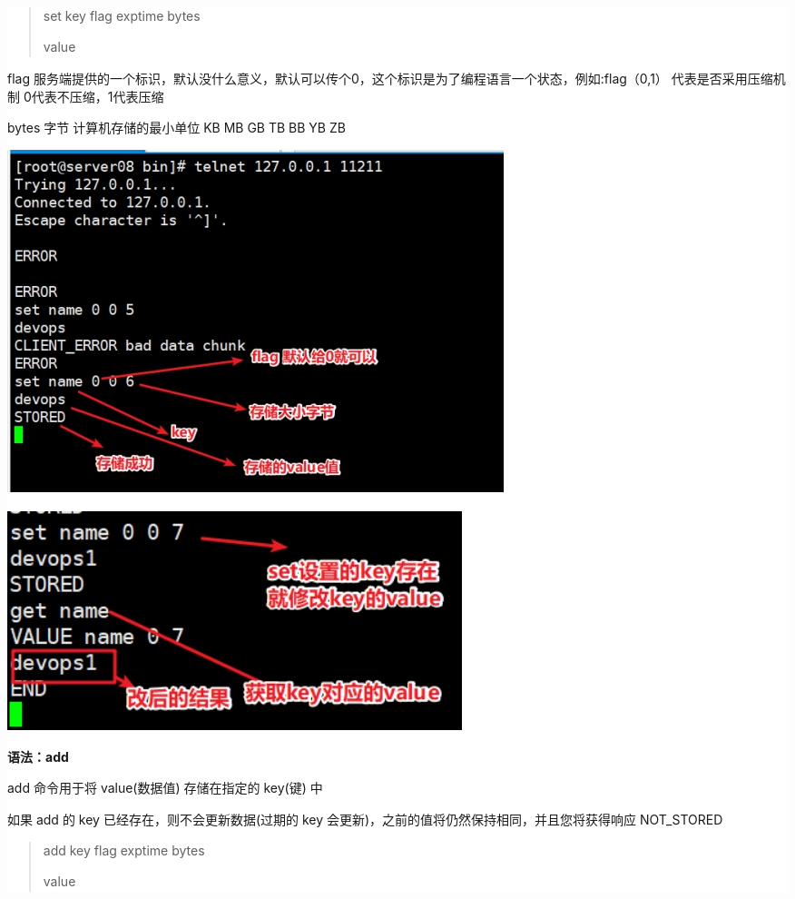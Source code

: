 >set key flag exptime bytes
>
>value

flag 服务端提供的一个标识，默认没什么意义，默认可以传个0，这个标识是为了编程语言一个状态，例如:flag（0,1） 代表是否采用压缩机制  0代表不压缩，1代表压缩

bytes  字节  计算机存储的最小单位   KB MB GB TB BB YB ZB

![img](8_企业架构缓存中间件分布式memcached.assets/4.jpg)

![img](8_企业架构缓存中间件分布式memcached.assets/5.jpg)

**语法：add**

add 命令用于将 value(数据值) 存储在指定的 key(键) 中

如果 add 的 key 已经存在，则不会更新数据(过期的 key 会更新)，之前的值将仍然保持相同，并且您将获得响应 NOT_STORED

> add key flag exptime bytes
>
> value
